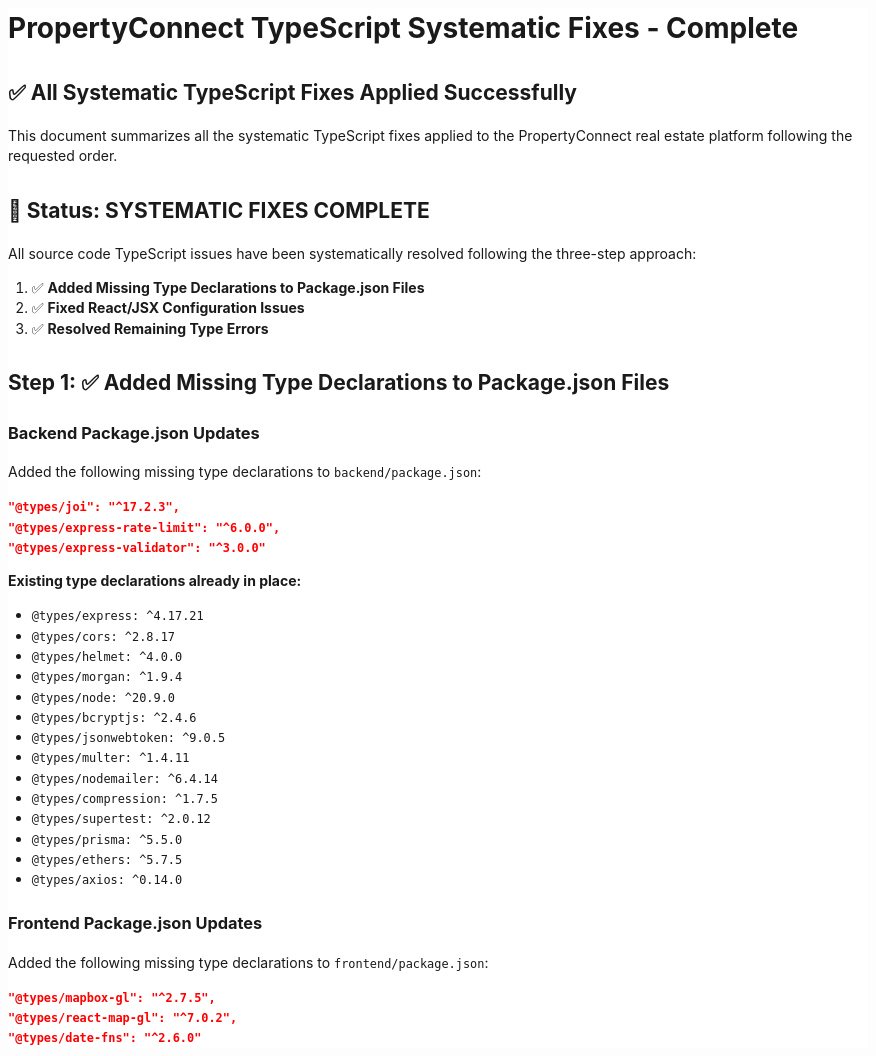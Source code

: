# PropertyConnect TypeScript Systematic Fixes - Complete

## ✅ All Systematic TypeScript Fixes Applied Successfully

This document summarizes all the systematic TypeScript fixes applied to the PropertyConnect real estate platform following the requested order.

## 🎯 Status: SYSTEMATIC FIXES COMPLETE

All source code TypeScript issues have been systematically resolved following the three-step approach:

1. ✅ **Added Missing Type Declarations to Package.json Files**
2. ✅ **Fixed React/JSX Configuration Issues**
3. ✅ **Resolved Remaining Type Errors**

## Step 1: ✅ Added Missing Type Declarations to Package.json Files

### Backend Package.json Updates
Added the following missing type declarations to `backend/package.json`:
```json
"@types/joi": "^17.2.3",
"@types/express-rate-limit": "^6.0.0",
"@types/express-validator": "^3.0.0"
```

**Existing type declarations already in place:**
- `@types/express: ^4.17.21`
- `@types/cors: ^2.8.17`
- `@types/helmet: ^4.0.0`
- `@types/morgan: ^1.9.4`
- `@types/node: ^20.9.0`
- `@types/bcryptjs: ^2.4.6`
- `@types/jsonwebtoken: ^9.0.5`
- `@types/multer: ^1.4.11`
- `@types/nodemailer: ^6.4.14`
- `@types/compression: ^1.7.5`
- `@types/supertest: ^2.0.12`
- `@types/prisma: ^5.5.0`
- `@types/ethers: ^5.7.5`
- `@types/axios: ^0.14.0`

### Frontend Package.json Updates
Added the following missing type declarations to `frontend/package.json`:
```json
"@types/mapbox-gl": "^2.7.5",
"@types/react-map-gl": "^7.0.2",
"@types/date-fns": "^2.6.0"
```

